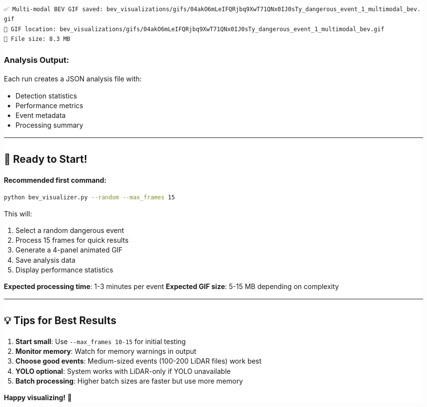 ```
✅ Multi-modal BEV GIF saved: bev_visualizations/gifs/04akO6mLeIFQRjbq9XwT71QNx0IJ0sTy_dangerous_event_1_multimodal_bev.gif
📁 GIF location: bev_visualizations/gifs/04akO6mLeIFQRjbq9XwT71QNx0IJ0sTy_dangerous_event_1_multimodal_bev.gif
📏 File size: 8.3 MB
```

### **Analysis Output:**
Each run creates a JSON analysis file with:
- Detection statistics
- Performance metrics  
- Event metadata
- Processing summary

---

## **🚀 Ready to Start!**

**Recommended first command:**
```bash
python bev_visualizer.py --random --max_frames 15
```

This will:
1. Select a random dangerous event
2. Process 15 frames for quick results
3. Generate a 4-panel animated GIF
4. Save analysis data
5. Display performance statistics

**Expected processing time**: 1-3 minutes per event
**Expected GIF size**: 5-15 MB depending on complexity

---

## **💡 Tips for Best Results**

1. **Start small**: Use `--max_frames 10-15` for initial testing
2. **Monitor memory**: Watch for memory warnings in output
3. **Choose good events**: Medium-sized events (100-200 LiDAR files) work best
4. **YOLO optional**: System works with LiDAR-only if YOLO unavailable
5. **Batch processing**: Higher batch sizes are faster but use more memory

**Happy visualizing!** 🎉